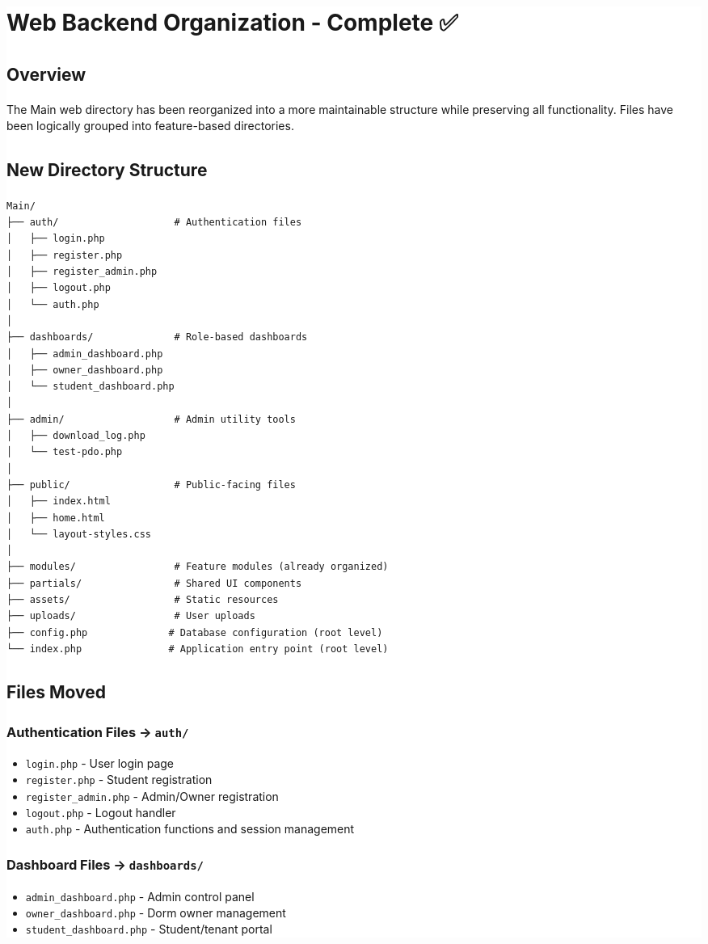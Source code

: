 # Web Backend Organization - Complete ✅

## Overview
The Main web directory has been reorganized into a more maintainable structure while preserving all functionality. Files have been logically grouped into feature-based directories.

## New Directory Structure

```
Main/
├── auth/                    # Authentication files
│   ├── login.php
│   ├── register.php
│   ├── register_admin.php
│   ├── logout.php
│   └── auth.php
│
├── dashboards/              # Role-based dashboards
│   ├── admin_dashboard.php
│   ├── owner_dashboard.php
│   └── student_dashboard.php
│
├── admin/                   # Admin utility tools
│   ├── download_log.php
│   └── test-pdo.php
│
├── public/                  # Public-facing files
│   ├── index.html
│   ├── home.html
│   └── layout-styles.css
│
├── modules/                 # Feature modules (already organized)
├── partials/                # Shared UI components
├── assets/                  # Static resources
├── uploads/                 # User uploads
├── config.php              # Database configuration (root level)
└── index.php               # Application entry point (root level)
```

## Files Moved

### Authentication Files → `auth/`
- `login.php` - User login page
- `register.php` - Student registration
- `register_admin.php` - Admin/Owner registration
- `logout.php` - Logout handler
- `auth.php` - Authentication functions and session management

### Dashboard Files → `dashboards/`
- `admin_dashboard.php` - Admin control panel
- `owner_dashboard.php` - Dorm owner management
- `student_dashboard.php` - Student/tenant portal

